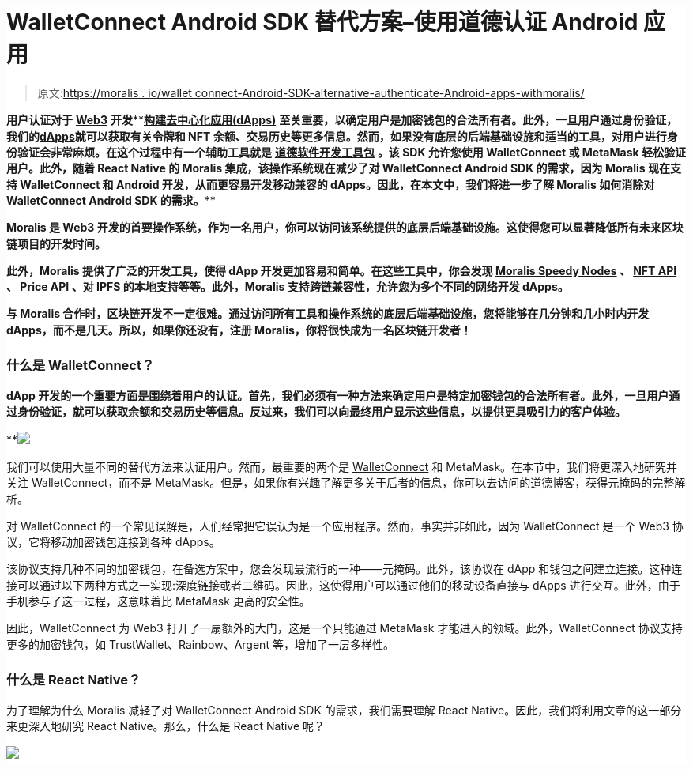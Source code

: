# WalletConnect Android SDK 替代方案–使用道德认证 Android 应用

> 原文:[https://moralis . io/wallet connect-Android-SDK-alternative-authenticate-Android-apps-withmoralis/](https://moralis.io/walletconnect-android-sdk-alternative-authenticate-android-apps-withmoralis/)

**用户认证对于** [**Web3**](https://moralis.io/the-ultimate-guide-to-web3-what-is-web3/) **开发****[**构建去中心化应用(dApps)**](https://moralis.io/how-to-build-decentralized-apps-dapps-quickly-and-easily/) **至关重要，以确定用户是加密钱包的合法所有者。此外，一旦用户通过身份验证，我们的**[**dApps**](https://moralis.io/decentralized-applications-explained-what-are-dapps/?utm_source=blog&utm_medium=post&utm_campaign=How%2520to%2520Connect%2520to%2520Avalanche%2520Nodes)**就可以获取有关令牌和 NFT 余额、交易历史等更多信息。然而，如果没有底层的后端基础设施和适当的工具，对用户进行身份验证会非常麻烦。在这个过程中有一个辅助工具就是** [**道德软件开发工具包**](https://moralis.io/exploring-moralis-sdk-the-ultimate-web3-sdk/) **。该 SDK 允许您使用 WalletConnect 或 MetaMask 轻松验证用户。此外，随着 React Native 的 Moralis 集成，该操作系统现在减少了对 WalletConnect Android SDK 的需求，因为 Moralis 现在支持 WalletConnect 和 Android 开发，从而更容易开发移动兼容的 dApps。因此，在本文中，我们将进一步了解 Moralis 如何消除对 WalletConnect Android SDK 的需求。****

**Moralis 是 Web3 开发的首要操作系统，作为一名用户，你可以访问该系统提供的底层后端基础设施。这使得您可以显著降低所有未来区块链项目的开发时间。**

**此外，Moralis 提供了广泛的开发工具，使得 dApp 开发更加容易和简单。在这些工具中，你会发现 [Moralis Speedy Nodes](https://moralis.io/speedy-nodes/?utm_source=blog&utm_medium=post&utm_campaign=How%2520to%2520Connect%2520to%2520Avalanche%2520Nodes) 、 [NFT API](https://moralis.io/ultimate-nft-api-exploring-moralis-nft-api/?utm_source=blog&utm_medium=post&utm_campaign=How%2520to%2520Connect%2520to%2520Avalanche%2520Nodes) 、 [Price API](https://moralis.io/introducing-the-moralis-price-api/) 、对 [IPFS](https://moralis.io/what-is-ipfs-interplanetary-file-system/) 的本地支持等等。此外，Moralis 支持跨链兼容性，允许您为多个不同的网络开发 dApps。**

**与 Moralis 合作时，区块链开发不一定很难。通过访问所有工具和操作系统的底层后端基础设施，您将能够在几分钟和几小时内开发 dApps，而不是几天。所以，如果你还没有，注册 Moralis，你将很快成为一名区块链开发者！**

### **什么是 WalletConnect？**

**dApp 开发的一个重要方面是围绕着用户的认证。首先，我们必须有一种方法来确定用户是特定加密钱包的合法所有者。此外，一旦用户通过身份验证，就可以获取余额和交易历史等信息。反过来，我们可以向最终用户显示这些信息，以提供更具吸引力的客户体验。**

**![](../Images/5cd66d6894380176622a0fb91aa1317b.png)

我们可以使用大量不同的替代方法来认证用户。然而，最重要的两个是 [WalletConnect](https://moralis.io/what-is-walletconnect-the-ultimate-walletconnect-guide/) 和 MetaMask。在本节中，我们将更深入地研究并关注 WalletConnect，而不是 MetaMask。但是，如果你有兴趣了解更多关于后者的信息，你可以去访问[的道德博客](https://moralis.io/blog/)，获得[元掩码](https://moralis.io/metamask-explained-what-is-metamask/)的完整解析。

对 WalletConnect 的一个常见误解是，人们经常把它误认为是一个应用程序。然而，事实并非如此，因为 WalletConnect 是一个 Web3 协议，它将移动加密钱包连接到各种 dApps。

该协议支持几种不同的加密钱包，在备选方案中，您会发现最流行的一种——元掩码。此外，该协议在 dApp 和钱包之间建立连接。这种连接可以通过以下两种方式之一实现:深度链接或者二维码。因此，这使得用户可以通过他们的移动设备直接与 dApps 进行交互。此外，由于手机参与了这一过程，这意味着比 MetaMask 更高的安全性。

因此，WalletConnect 为 Web3 打开了一扇额外的大门，这是一个只能通过 MetaMask 才能进入的领域。此外，WalletConnect 协议支持更多的加密钱包，如 TrustWallet、Rainbow、Argent 等，增加了一层多样性。

### 什么是 React Native？

为了理解为什么 Moralis 减轻了对 WalletConnect Android SDK 的需求，我们需要理解 React Native。因此，我们将利用文章的这一部分来更深入地研究 React Native。那么，什么是 React Native 呢？

![](../Images/80ab961db82b802b8a74c9e57eb71d04.png)
